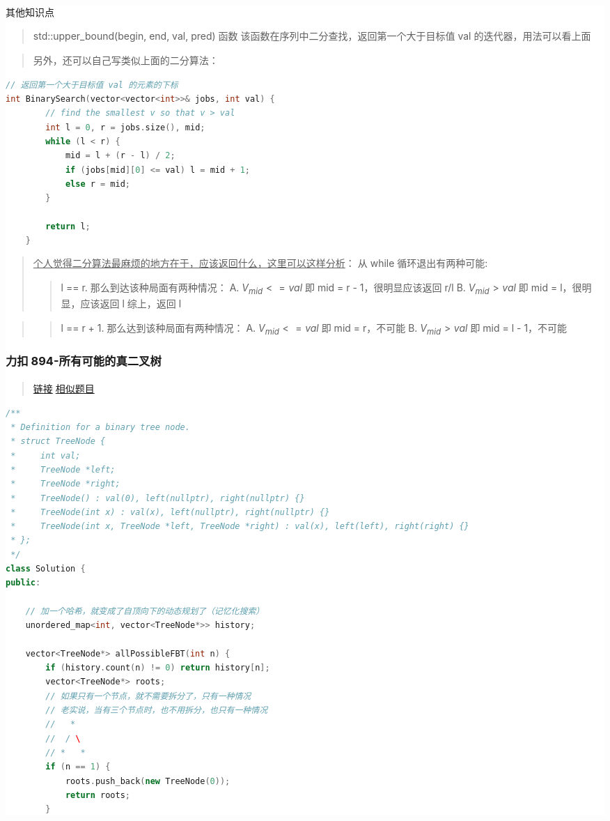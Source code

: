 其他知识点
> std::upper_bound(begin, end, val, pred) 函数
该函数在序列中二分查找，返回第一个大于目标值 val 的迭代器，用法可以看上面

> 另外，还可以自己写类似上面的二分算法：
```C++
// 返回第一个大于目标值 val 的元素的下标
int BinarySearch(vector<vector<int>>& jobs, int val) {
        // find the smallest v so that v > val
        int l = 0, r = jobs.size(), mid;
        while (l < r) {
            mid = l + (r - l) / 2;
            if (jobs[mid][0] <= val) l = mid + 1;
            else r = mid;
        }

        return l;
    }
```
> <u>个人觉得二分算法最麻烦的地方在于，应该返回什么，这里可以这样分析</u>：
> 从 while 循环退出有两种可能:
>> l == r. 那么到达该种局面有两种情况：
>> A. $V_{mid} <= val$ 即 mid = r - 1，很明显应该返回 r/l
>> B. $V_{mid} > val$ 即 mid = l，很明显，应该返回 l
>> 综上，返回 l

>> l == r + 1. 那么达到该种局面有两种情况：
>> A. $V_{mid} <= val$ 即 mid = r，不可能
>> B. $V_{mid} > val$ 即 mid = l - 1，不可能


### 力扣 894-所有可能的真二叉树
> [链接](https://leetcode.cn/problems/all-possible-full-binary-trees/submissions/)
> [相似题目](https://leetcode.cn/problems/unique-binary-search-trees-ii/)

```C++
/**
 * Definition for a binary tree node.
 * struct TreeNode {
 *     int val;
 *     TreeNode *left;
 *     TreeNode *right;
 *     TreeNode() : val(0), left(nullptr), right(nullptr) {}
 *     TreeNode(int x) : val(x), left(nullptr), right(nullptr) {}
 *     TreeNode(int x, TreeNode *left, TreeNode *right) : val(x), left(left), right(right) {}
 * };
 */
class Solution {
public:

    // 加一个哈希，就变成了自顶向下的动态规划了（记忆化搜索）
    unordered_map<int, vector<TreeNode*>> history;

    vector<TreeNode*> allPossibleFBT(int n) {
        if (history.count(n) != 0) return history[n];
        vector<TreeNode*> roots;
        // 如果只有一个节点，就不需要拆分了，只有一种情况
        // 老实说，当有三个节点时，也不用拆分，也只有一种情况
        //   *
        //  / \
        // *   *
        if (n == 1) {
            roots.push_back(new TreeNode(0));
            return roots;
        }

```